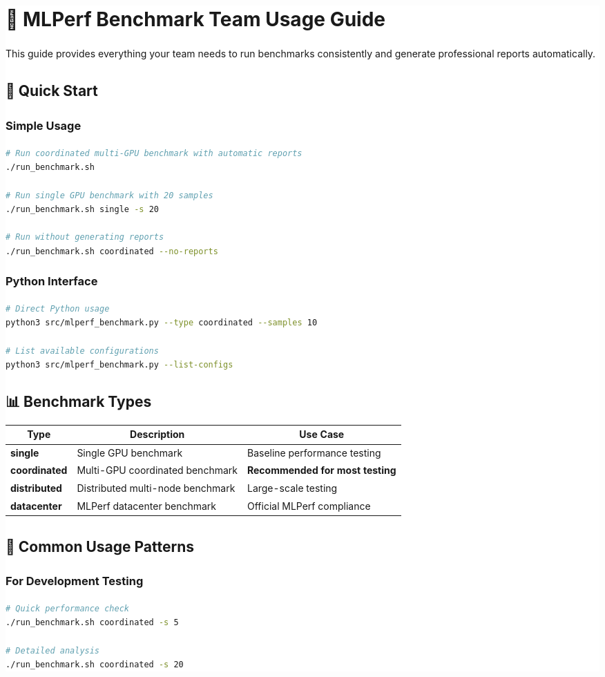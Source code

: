 # 🚀 MLPerf Benchmark Team Usage Guide

This guide provides everything your team needs to run benchmarks consistently and generate professional reports automatically.

## 🎯 Quick Start

### Simple Usage
```bash
# Run coordinated multi-GPU benchmark with automatic reports
./run_benchmark.sh

# Run single GPU benchmark with 20 samples
./run_benchmark.sh single -s 20

# Run without generating reports
./run_benchmark.sh coordinated --no-reports
```

### Python Interface
```bash
# Direct Python usage
python3 src/mlperf_benchmark.py --type coordinated --samples 10

# List available configurations
python3 src/mlperf_benchmark.py --list-configs
```

## 📊 Benchmark Types

| Type | Description | Use Case |
|------|-------------|----------|
| **single** | Single GPU benchmark | Baseline performance testing |
| **coordinated** | Multi-GPU coordinated benchmark | **Recommended for most testing** |
| **distributed** | Distributed multi-node benchmark | Large-scale testing |
| **datacenter** | MLPerf datacenter benchmark | Official MLPerf compliance |

## 🔧 Common Usage Patterns

### For Development Testing
```bash
# Quick performance check
./run_benchmark.sh coordinated -s 5

# Detailed analysis
./run_benchmark.sh coordinated -s 20
```
